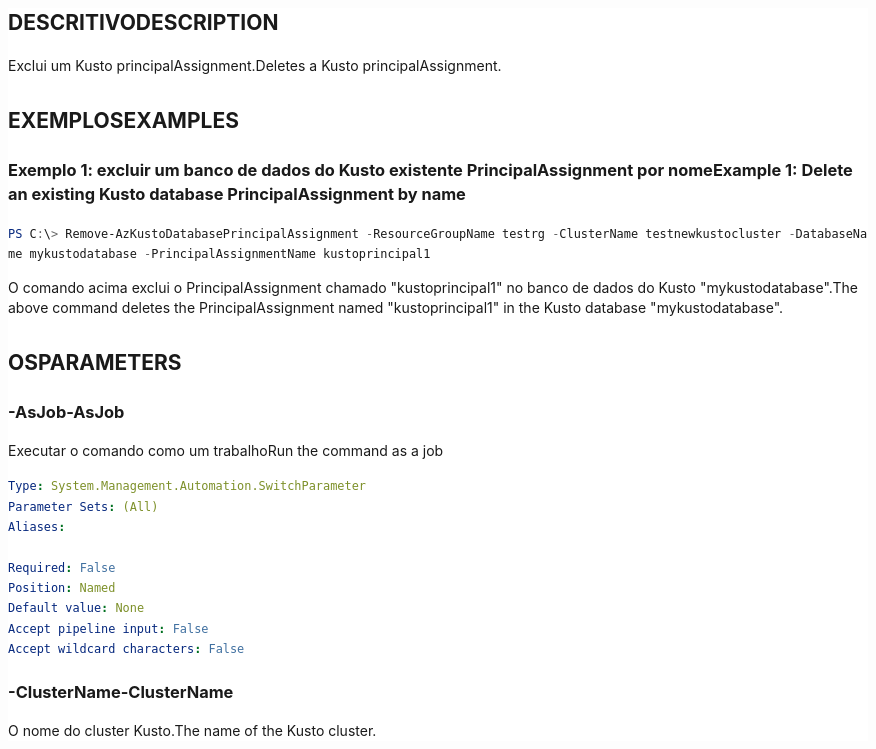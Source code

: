 ## <span data-ttu-id="cda32-107">DESCRITIVO</span><span class="sxs-lookup"><span data-stu-id="cda32-107">DESCRIPTION</span></span>
<span data-ttu-id="cda32-108">Exclui um Kusto principalAssignment.</span><span class="sxs-lookup"><span data-stu-id="cda32-108">Deletes a Kusto principalAssignment.</span></span>

## <span data-ttu-id="cda32-109">EXEMPLOS</span><span class="sxs-lookup"><span data-stu-id="cda32-109">EXAMPLES</span></span>

### <span data-ttu-id="cda32-110">Exemplo 1: excluir um banco de dados do Kusto existente PrincipalAssignment por nome</span><span class="sxs-lookup"><span data-stu-id="cda32-110">Example 1: Delete an existing Kusto database PrincipalAssignment by name</span></span>
```powershell
PS C:\> Remove-AzKustoDatabasePrincipalAssignment -ResourceGroupName testrg -ClusterName testnewkustocluster -DatabaseName mykustodatabase -PrincipalAssignmentName kustoprincipal1
```

<span data-ttu-id="cda32-111">O comando acima exclui o PrincipalAssignment chamado "kustoprincipal1" no banco de dados do Kusto "mykustodatabase".</span><span class="sxs-lookup"><span data-stu-id="cda32-111">The above command deletes the PrincipalAssignment named "kustoprincipal1" in the Kusto database  "mykustodatabase".</span></span>

## <span data-ttu-id="cda32-112">OS</span><span class="sxs-lookup"><span data-stu-id="cda32-112">PARAMETERS</span></span>

### <span data-ttu-id="cda32-113">-AsJob</span><span class="sxs-lookup"><span data-stu-id="cda32-113">-AsJob</span></span>
<span data-ttu-id="cda32-114">Executar o comando como um trabalho</span><span class="sxs-lookup"><span data-stu-id="cda32-114">Run the command as a job</span></span>

```yaml
Type: System.Management.Automation.SwitchParameter
Parameter Sets: (All)
Aliases:

Required: False
Position: Named
Default value: None
Accept pipeline input: False
Accept wildcard characters: False
```

### <span data-ttu-id="cda32-115">-ClusterName</span><span class="sxs-lookup"><span data-stu-id="cda32-115">-ClusterName</span></span>
<span data-ttu-id="cda32-116">O nome do cluster Kusto.</span><span class="sxs-lookup"><span data-stu-id="cda32-116">The name of the Kusto cluster.</span></span>
